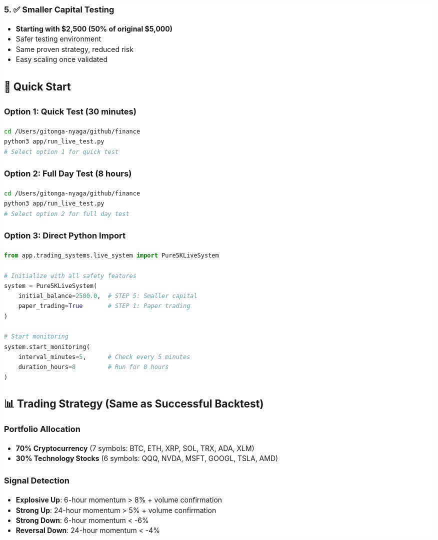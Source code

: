 ### 5. ✅ Smaller Capital Testing
- **Starting with $2,500 (50% of original $5,000)**
- Safer testing environment
- Same proven strategy, reduced risk
- Easy scaling once validated

## 🚀 Quick Start

### Option 1: Quick Test (30 minutes)
```bash
cd /Users/gitonga-nyaga/github/finance
python3 app/run_live_test.py
# Select option 1 for quick test
```

### Option 2: Full Day Test (8 hours)
```bash
cd /Users/gitonga-nyaga/github/finance
python3 app/run_live_test.py
# Select option 2 for full day test
```

### Option 3: Direct Python Import
```python
from app.trading_systems.live_system import Pure5KLiveSystem

# Initialize with all safety features
system = Pure5KLiveSystem(
    initial_balance=2500.0,  # STEP 5: Smaller capital
    paper_trading=True       # STEP 1: Paper trading
)

# Start monitoring
system.start_monitoring(
    interval_minutes=5,      # Check every 5 minutes
    duration_hours=8         # Run for 8 hours
)
```

## 📊 Trading Strategy (Same as Successful Backtest)

### Portfolio Allocation
- **70% Cryptocurrency** (7 symbols: BTC, ETH, XRP, SOL, TRX, ADA, XLM)
- **30% Technology Stocks** (6 symbols: QQQ, NVDA, MSFT, GOOGL, TSLA, AMD)

### Signal Detection
- **Explosive Up**: 6-hour momentum > 8% + volume confirmation
- **Strong Up**: 24-hour momentum > 5% + volume confirmation  
- **Strong Down**: 6-hour momentum < -6%
- **Reversal Down**: 24-hour momentum < -4%
